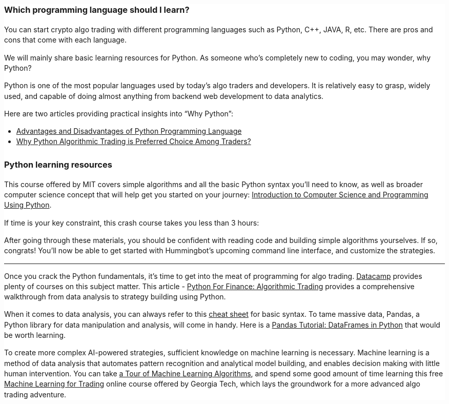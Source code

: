 ### Which programming language should I learn?

You can start crypto algo trading with different programming languages such as Python, C++, JAVA, R, etc. There are pros and cons that come with each language.

We will mainly share basic learning resources for Python. As someone who’s completely new to coding, you may wonder, why Python?

Python is one of the most popular languages used by today’s algo traders and developers. It is relatively easy to grasp, widely used, and capable of doing almost anything from backend web development to data analytics. 

Here are two articles providing practical insights into “Why Python”:

* [Advantages and Disadvantages of Python Programming Language](https://medium.com/@mindfiresolutions.usa/advantages-and-disadvantages-of-python-programming-language-fd0b394f2121)
* [Why Python Algorithmic Trading is Preferred Choice Among Traders?](https://www.quantinsti.com/blog/python-trading)

### Python learning resources

This course offered by MIT covers simple algorithms and all the basic Python syntax you’ll need to know, as well as broader computer science concept that will help get you started on your journey:
[Introduction to Computer Science and Programming Using Python](https://www.edx.org/course/introduction-to-computer-science-and-programming-using-python-0).

If time is your key constraint, this crash course takes you less than 3 hours:

<iframe style="width:100%; min-height:400px;" src="https://www.youtube.com/embed/yE9v9rt6ziw"" frameborder="0" allow="accelerometer; autoplay; encrypted-media; gyroscope; picture-in-picture" allowfullscreen></iframe>

After going through these materials, you should be confident with reading code and building simple algorithms yourselves. If so, congrats! You’ll now be able to get started with Hummingbot’s upcoming command line interface, and customize the strategies.

---

Once you crack the Python fundamentals, it’s time to get into the meat of programming for algo trading. [Datacamp](https://www.datacamp.com) provides plenty of courses on this subject matter. This article - [Python For Finance: Algorithmic Trading](https://www.datacamp.com/community/tutorials/finance-python-trading) provides a comprehensive walkthrough from data analysis to strategy building using Python.

When it comes to data analysis, you can always refer to this [cheat sheet](https://www.codementor.io/codementorteam/cheat-sheet-python-for-data-science-xe3m6wy4q) for basic syntax. To tame massive data, Pandas, a Python library for data manipulation and analysis, will come in handy. Here is a [Pandas Tutorial: DataFrames in Python](https://www.datacamp.com/community/tutorials/pandas-tutorial-dataframe-python#gs.meCZt7M) that would be worth learning.

To create more complex AI-powered strategies, sufficient knowledge on machine learning is necessary. Machine learning is a method of data analysis that automates pattern recognition and analytical model building, and enables decision making with little human intervention. You can take [a Tour of Machine Learning Algorithms](https://machinelearningmastery.com/a-tour-of-machine-learning-algorithms/), and spend some good amount of time learning this free [Machine Learning for Trading](https://www.udacity.com/course/machine-learning-for-trading--ud501) online course offered by Georgia Tech, which lays the groundwork for a more advanced algo trading adventure.

